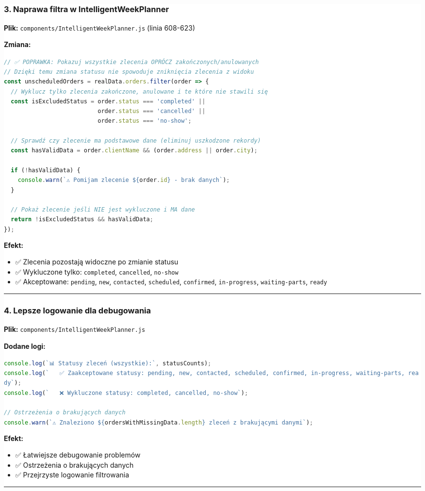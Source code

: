 
### 3. **Naprawa filtra w IntelligentWeekPlanner**
**Plik:** `components/IntelligentWeekPlanner.js` (linia 608-623)

**Zmiana:**
```javascript
// ✅ POPRAWKA: Pokazuj wszystkie zlecenia OPRÓCZ zakończonych/anulowanych
// Dzięki temu zmiana statusu nie spowoduje zniknięcia zlecenia z widoku
const unscheduledOrders = realData.orders.filter(order => {
  // Wyklucz tylko zlecenia zakończone, anulowane i te które nie stawili się
  const isExcludedStatus = order.status === 'completed' || 
                           order.status === 'cancelled' || 
                           order.status === 'no-show';
  
  // Sprawdź czy zlecenie ma podstawowe dane (eliminuj uszkodzone rekordy)
  const hasValidData = order.clientName && (order.address || order.city);
  
  if (!hasValidData) {
    console.warn(`⚠️ Pomijam zlecenie ${order.id} - brak danych`);
  }
  
  // Pokaż zlecenie jeśli NIE jest wykluczone i MA dane
  return !isExcludedStatus && hasValidData;
});
```

**Efekt:**
- ✅ Zlecenia pozostają widoczne po zmianie statusu
- ✅ Wykluczone tylko: `completed`, `cancelled`, `no-show`
- ✅ Akceptowane: `pending`, `new`, `contacted`, `scheduled`, `confirmed`, `in-progress`, `waiting-parts`, `ready`

---

### 4. **Lepsze logowanie dla debugowania**
**Plik:** `components/IntelligentWeekPlanner.js`

**Dodane logi:**
```javascript
console.log(`📊 Statusy zleceń (wszystkie):`, statusCounts);
console.log(`   ✅ Zaakceptowane statusy: pending, new, contacted, scheduled, confirmed, in-progress, waiting-parts, ready`);
console.log(`   ❌ Wykluczone statusy: completed, cancelled, no-show`);

// Ostrzeżenia o brakujących danych
console.warn(`⚠️ Znaleziono ${ordersWithMissingData.length} zleceń z brakującymi danymi`);
```

**Efekt:**
- ✅ Łatwiejsze debugowanie problemów
- ✅ Ostrzeżenia o brakujących danych
- ✅ Przejrzyste logowanie filtrowania

---
